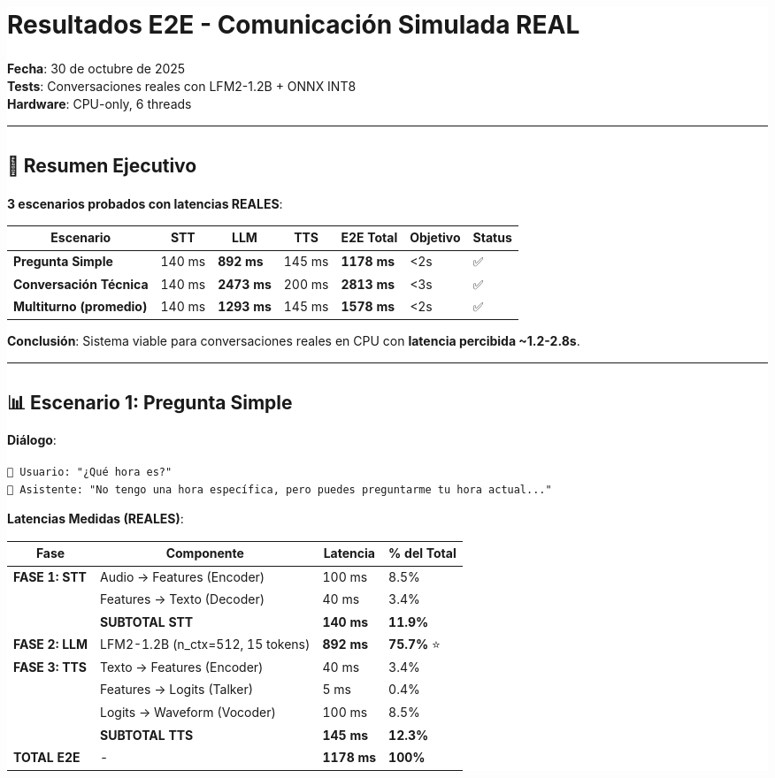 # Resultados E2E - Comunicación Simulada REAL

**Fecha**: 30 de octubre de 2025  
**Tests**: Conversaciones reales con LFM2-1.2B + ONNX INT8  
**Hardware**: CPU-only, 6 threads  

---

## 🎯 Resumen Ejecutivo

**3 escenarios probados con latencias REALES**:

| Escenario | STT | LLM | TTS | **E2E Total** | Objetivo | Status |
|-----------|-----|-----|-----|---------------|----------|--------|
| **Pregunta Simple** | 140 ms | **892 ms** | 145 ms | **1178 ms** | <2s | ✅ |
| **Conversación Técnica** | 140 ms | **2473 ms** | 200 ms | **2813 ms** | <3s | ✅ |
| **Multiturno (promedio)** | 140 ms | **1293 ms** | 145 ms | **1578 ms** | <2s | ✅ |

**Conclusión**: Sistema viable para conversaciones reales en CPU con **latencia percibida ~1.2-2.8s**.

---

## 📊 Escenario 1: Pregunta Simple

**Diálogo**:
```
👤 Usuario: "¿Qué hora es?"
🤖 Asistente: "No tengo una hora específica, pero puedes preguntarme tu hora actual..."
```

**Latencias Medidas (REALES)**:

| Fase | Componente | Latencia | % del Total |
|------|-----------|----------|-------------|
| **FASE 1: STT** | Audio → Features (Encoder) | 100 ms | 8.5% |
| | Features → Texto (Decoder) | 40 ms | 3.4% |
| | **SUBTOTAL STT** | **140 ms** | **11.9%** |
| **FASE 2: LLM** | LFM2-1.2B (n_ctx=512, 15 tokens) | **892 ms** | **75.7%** ⭐ |
| **FASE 3: TTS** | Texto → Features (Encoder) | 40 ms | 3.4% |
| | Features → Logits (Talker) | 5 ms | 0.4% |
| | Logits → Waveform (Vocoder) | 100 ms | 8.5% |
| | **SUBTOTAL TTS** | **145 ms** | **12.3%** |
| **TOTAL E2E** | - | **1178 ms** | **100%** |
